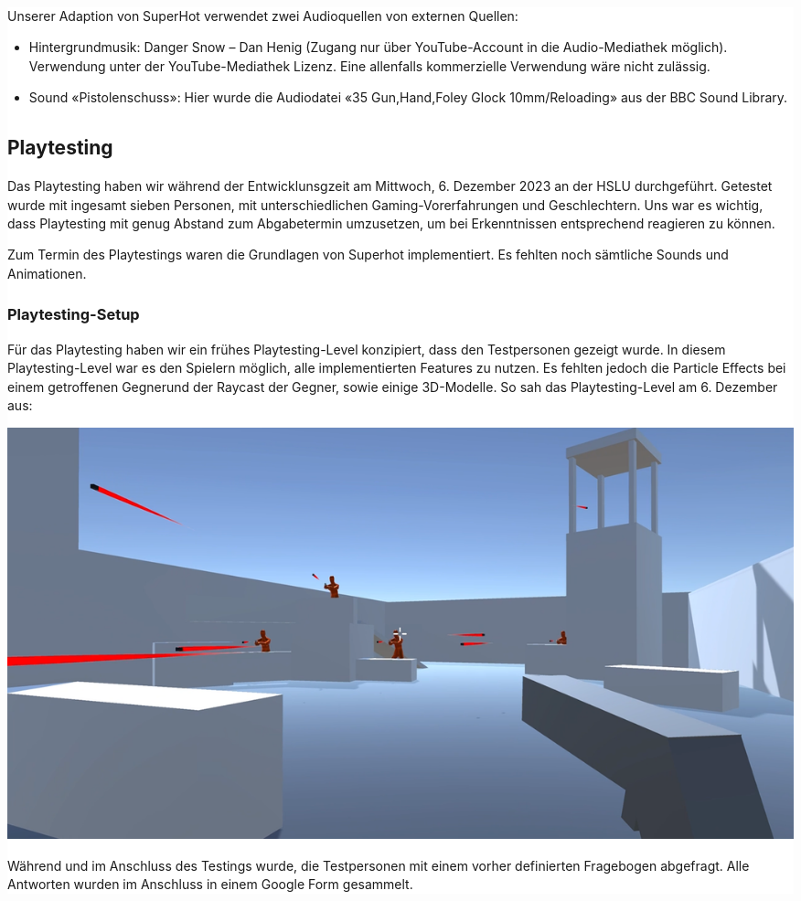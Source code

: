 Unserer Adaption von SuperHot verwendet zwei Audioquellen von externen Quellen:

- Hintergrundmusik: Danger Snow – Dan Henig (Zugang nur über YouTube-Account in die Audio-Mediathek möglich). Verwendung unter der YouTube-Mediathek Lizenz. Eine allenfalls kommerzielle Verwendung wäre nicht zulässig.

- Sound «Pistolenschuss»: Hier wurde die Audiodatei «35 Gun,Hand,Foley Glock 10mm/Reloading» aus der BBC Sound Library.

## Playtesting

Das Playtesting haben wir während der Entwicklunsgzeit am Mittwoch, 6. Dezember 2023 an der HSLU durchgeführt. Getestet wurde mit ingesamt sieben Personen, mit unterschiedlichen Gaming-Vorerfahrungen und Geschlechtern. Uns war es wichtig, dass Playtesting mit genug Abstand zum Abgabetermin umzusetzen, um bei Erkenntnissen entsprechend reagieren zu können.

Zum Termin des Playtestings waren die Grundlagen von Superhot implementiert. Es fehlten noch sämtliche Sounds und Animationen.

### Playtesting-Setup

Für das Playtesting haben wir ein frühes Playtesting-Level konzipiert, dass den Testpersonen gezeigt wurde. In diesem Playtesting-Level war es den Spielern möglich, alle implementierten Features zu nutzen. Es fehlten jedoch die Particle Effects bei einem getroffenen Gegnerund der Raycast der Gegner, sowie einige 3D-Modelle. So sah das Playtesting-Level am 6. Dezember aus:

![alt Das Playtesting-Level unseres Spiels in einer frühen Version](Images/superhot_playtesting-03.png)

Während und im Anschluss des Testings wurde, die Testpersonen mit einem vorher definierten Fragebogen abgefragt. Alle Antworten wurden im Anschluss in einem Google Form gesammelt.
